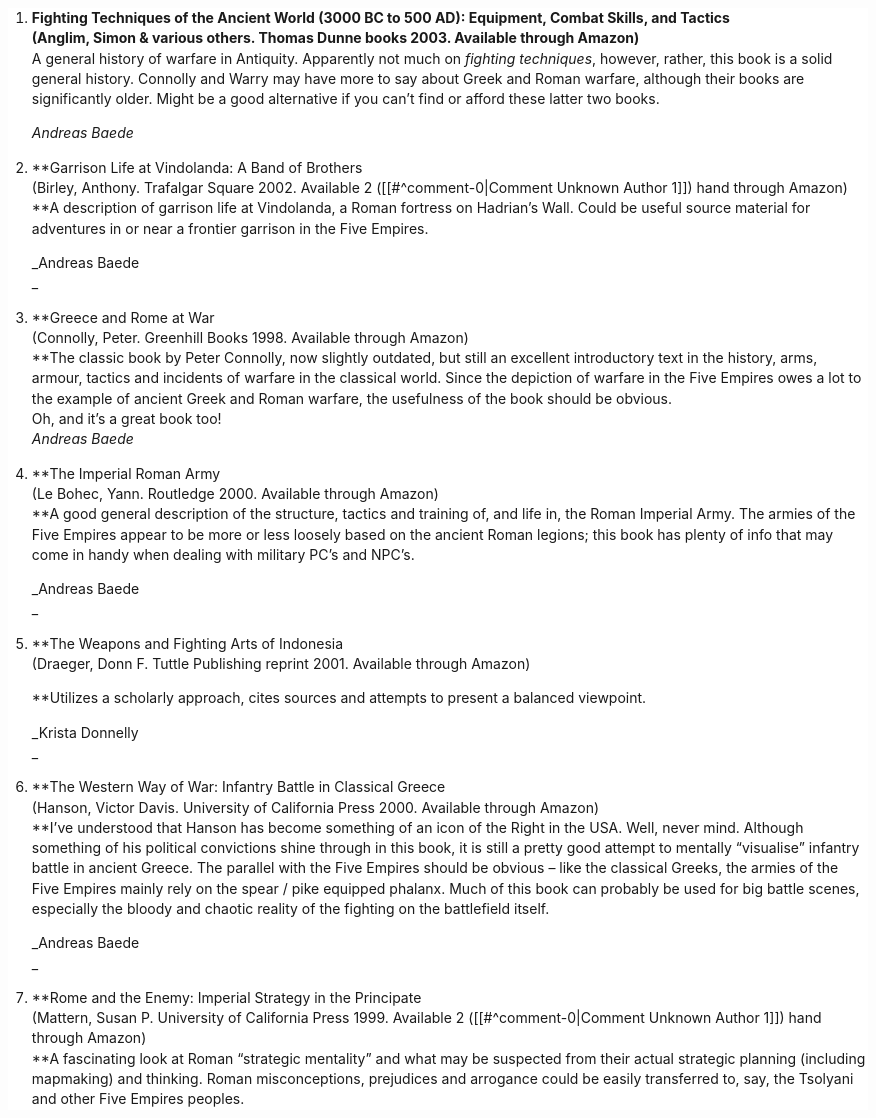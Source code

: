 1. **Fighting Techniques of the Ancient World (3000 BC to 500 AD): Equipment, Combat Skills, and Tactics  
    (Anglim, Simon & various others. Thomas Dunne books 2003. Available through Amazon)**  
    A general history of warfare in Antiquity. Apparently not much on _fighting techniques_, however, rather, this book is a solid general history. Connolly and Warry may have more to say about Greek and Roman warfare, although their books are significantly older. Might be a good alternative if you can’t find or afford these latter two books.  
      
    _Andreas Baede_
2. **Garrison Life at Vindolanda: A Band of Brothers  
    (Birley, Anthony. Trafalgar Square 2002. Available 2 ([[#^comment-0|Comment Unknown Author 1]]) hand through Amazon)  
    **A description of garrison life at Vindolanda, a Roman fortress on Hadrian’s Wall. Could be useful source material for adventures in or near a frontier garrison in the Five Empires.  
      
    _Andreas Baede  
    _
3. **Greece and Rome at War  
    (Connolly, Peter. Greenhill Books 1998. Available through Amazon)  
    **The classic book by Peter Connolly, now slightly outdated, but still an excellent introductory text in the history, arms, armour, tactics and incidents of warfare in the classical world. Since the depiction of warfare in the Five Empires owes a lot to the example of ancient Greek and Roman warfare, the usefulness of the book should be obvious.  
    Oh, and it’s a great book too!  
    _Andreas Baede_
4. **The Imperial Roman Army  
    (Le Bohec, Yann. Routledge 2000. Available through Amazon)  
    **A good general description of the structure, tactics and training of, and life in, the Roman Imperial Army. The armies of the Five Empires appear to be more or less loosely based on the ancient Roman legions; this book has plenty of info that may come in handy when dealing with military PC’s and NPC’s.  
      
    _Andreas Baede  
    _
5. **The Weapons and Fighting Arts of Indonesia  
    (Draeger, Donn F. Tuttle Publishing reprint 2001. Available through Amazon)  
      
    **Utilizes a scholarly approach, cites sources and attempts to present a balanced viewpoint.  
      
    _Krista Donnelly  
    _
6. **The Western Way of War: Infantry Battle in Classical Greece  
    (Hanson, Victor Davis. University of California Press 2000. Available through Amazon)  
    **I’ve understood that Hanson has become something of an icon of the Right in the USA. Well, never mind. Although something of his political convictions shine through in this book, it is still a pretty good attempt to mentally “visualise” infantry battle in ancient Greece. The parallel with the Five Empires should be obvious – like the classical Greeks, the armies of the Five Empires mainly rely on the spear / pike equipped phalanx. Much of this book can probably be used for big battle scenes, especially the bloody and chaotic reality of the fighting on the battlefield itself.  
      
    _Andreas Baede  
    _
7. **Rome and the Enemy: Imperial Strategy in the Principate  
    (Mattern, Susan P. University of California Press 1999. Available 2 ([[#^comment-0|Comment Unknown Author 1]]) hand through Amazon)  
    **A fascinating look at Roman “strategic mentality” and what may be suspected from their actual strategic planning (including mapmaking) and thinking. Roman misconceptions, prejudices and arrogance could be easily transferred to, say, the Tsolyani and other Five Empires peoples.  
      